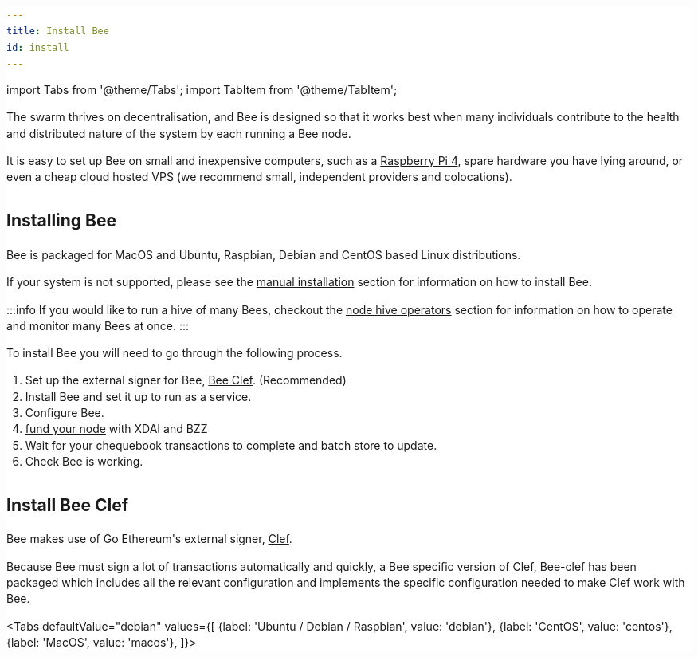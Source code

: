 ```yaml
---
title: Install Bee
id: install
---
```


import Tabs from '@theme/Tabs';
import TabItem from '@theme/TabItem';

The swarm thrives on decentralisation, and Bee is designed so that it works best when many individuals contribute to the health and distributed nature of the system by each running a Bee node. 

It is easy to set up Bee on small and inexpensive computers, such as a [Raspberry Pi 4](/docs/installation/rasp-bee-ry-pi), spare hardware you have lying around, or even a cheap cloud hosted VPS (we recommend small, independent providers and colocations). 

## Installing Bee

Bee is packaged for MacOS and Ubuntu, Raspbian, Debian and CentOS based Linux distributions.

If your system is not supported, please see the [manual installation](/docs/installation/manual) section for information on how to install Bee.

:::info
If you would like to run a hive of many Bees, checkout the [node hive operators](/docs/installation/hive) section for information on how to operate and monitor many Bees at once.
:::

To install Bee you will need to go through the following process.

 1. Set up the external signer for Bee, [Bee Clef](/docs/installation/bee-clef). (Recommended) 
 2. Install Bee and set it up to run as a service.
 3. Configure Bee.
 4. [fund your node](/docs/installation/fund-your-node) with XDAI and BZZ
 5. Wait for your chequebook transactions to complete and batch store to update.
 6. Check Bee is working.

## Install Bee Clef

Bee makes use of Go Ethereum's external signer, [Clef](https://geth.ethereum.org/docs/clef/tutorial).

Because Bee must sign a lot of transactions automatically and quickly, a Bee specific version of Clef, [Bee-clef](https://github.com/ethersphere/bee-clef) has been packaged which includes all the relevant configuration and implements the specific configuration needed to make Clef work with Bee.

<Tabs
  defaultValue="debian"
  values={[
    {label: 'Ubuntu / Debian / Raspbian', value: 'debian'},
    {label: 'CentOS', value: 'centos'},
    {label: 'MacOS', value: 'macos'},
  ]}>
<TabItem value="debian">
